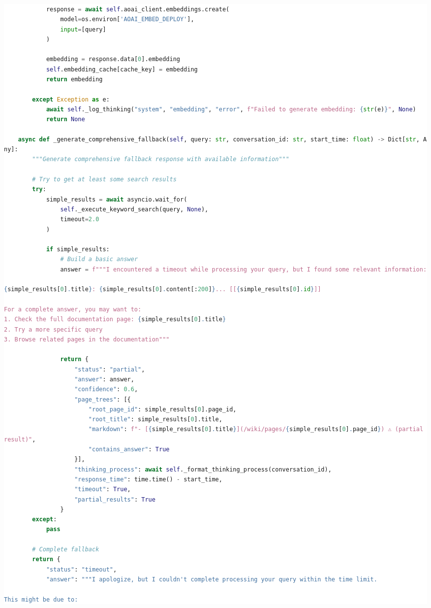 ```python
            response = await self.aoai_client.embeddings.create(
                model=os.environ['AOAI_EMBED_DEPLOY'],
                input=[query]
            )

            embedding = response.data[0].embedding
            self.embedding_cache[cache_key] = embedding
            return embedding

        except Exception as e:
            await self._log_thinking("system", "embedding", "error", f"Failed to generate embedding: {str(e)}", None)
            return None

    async def _generate_comprehensive_fallback(self, query: str, conversation_id: str, start_time: float) -> Dict[str, Any]:
        """Generate comprehensive fallback response with available information"""

        # Try to get at least some search results
        try:
            simple_results = await asyncio.wait_for(
                self._execute_keyword_search(query, None),
                timeout=2.0
            )

            if simple_results:
                # Build a basic answer
                answer = f"""I encountered a timeout while processing your query, but I found some relevant information:

{simple_results[0].title}: {simple_results[0].content[:200]}... [[{simple_results[0].id}]]

For a complete answer, you may want to:
1. Check the full documentation page: {simple_results[0].title}
2. Try a more specific query
3. Browse related pages in the documentation"""

                return {
                    "status": "partial",
                    "answer": answer,
                    "confidence": 0.6,
                    "page_trees": [{
                        "root_page_id": simple_results[0].page_id,
                        "root_title": simple_results[0].title,
                        "markdown": f"- [{simple_results[0].title}](/wiki/pages/{simple_results[0].page_id}) ⚠️ (partial result)",
                        "contains_answer": True
                    }],
                    "thinking_process": await self._format_thinking_process(conversation_id),
                    "response_time": time.time() - start_time,
                    "timeout": True,
                    "partial_results": True
                }
        except:
            pass

        # Complete fallback
        return {
            "status": "timeout",
            "answer": """I apologize, but I couldn't complete processing your query within the time limit.

This might be due to:
```